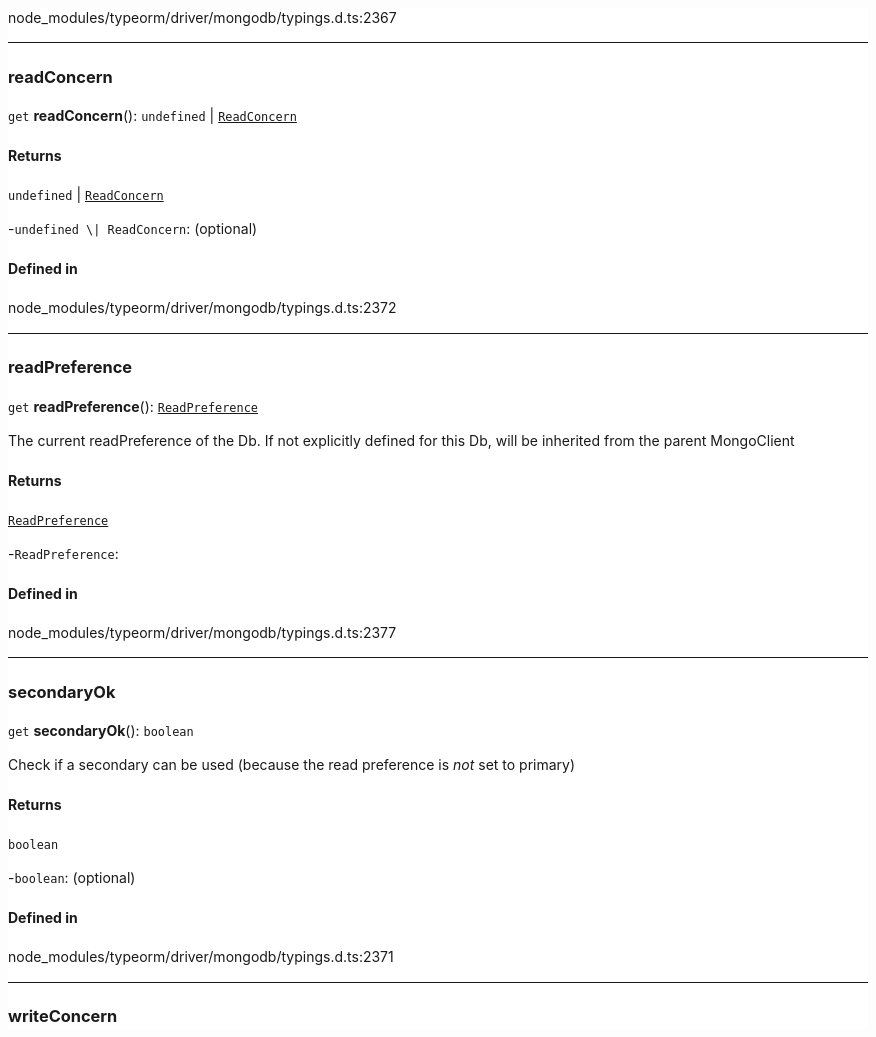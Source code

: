 node_modules/typeorm/driver/mongodb/typings.d.ts:2367

___

### readConcern

`get` **readConcern**(): `undefined` \| [`ReadConcern`](ReadConcern.md)

#### Returns

`undefined` \| [`ReadConcern`](ReadConcern.md)

-`undefined \| ReadConcern`: (optional) 

#### Defined in

node_modules/typeorm/driver/mongodb/typings.d.ts:2372

___

### readPreference

`get` **readPreference**(): [`ReadPreference`](ReadPreference.md)

The current readPreference of the Db. If not explicitly defined for
this Db, will be inherited from the parent MongoClient

#### Returns

[`ReadPreference`](ReadPreference.md)

-`ReadPreference`: 

#### Defined in

node_modules/typeorm/driver/mongodb/typings.d.ts:2377

___

### secondaryOk

`get` **secondaryOk**(): `boolean`

Check if a secondary can be used (because the read preference is *not* set to primary)

#### Returns

`boolean`

-`boolean`: (optional) 

#### Defined in

node_modules/typeorm/driver/mongodb/typings.d.ts:2371

___

### writeConcern
